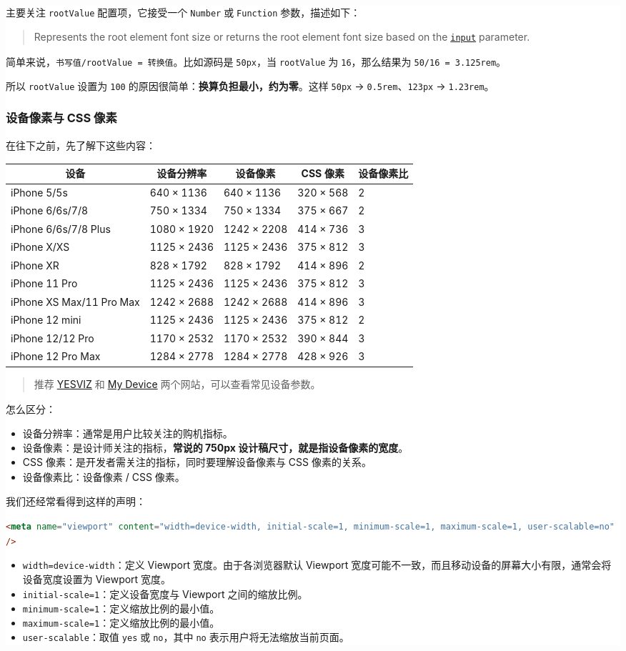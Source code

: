 主要关注 `rootValue` 配置项，它接受一个 `Number` 或 `Function` 参数，描述如下：

> Represents the root element font size or returns the root element font size based on the [`input`](https://api.postcss.org/Input.html) parameter.

简单来说，`书写值/rootValue = 转换值`。比如源码是 `50px`，当 `rootValue` 为 `16`，那么结果为 `50/16 = 3.125rem`。

所以 `rootValue` 设置为 `100` 的原因很简单：**换算负担最小，约为零**。这样 `50px` → `0.5rem`、`123px` → `1.23rem`。

### 设备像素与 CSS 像素

在往下之前，先了解下这些内容：

| 设备 | 设备分辨率 | 设备像素 | CSS 像素 | 设备像素比 |
| --- | --- | --- | --- | --- |
| iPhone 5/5s | 640 × 1136 | 640 × 1136 | 320 × 568 | 2 |
| iPhone 6/6s/7/8 | 750 × 1334 | 750 × 1334 | 375 × 667 | 2 |
| iPhone 6/6s/7/8 Plus | 1080 × 1920 | 1242 × 2208 | 414 × 736 | 3 |
| iPhone X/XS | 1125 × 2436 | 1125 × 2436 | 375 × 812 | 3 |
| iPhone XR | 828 × 1792 | 828 × 1792 | 414 × 896 | 2 |
| iPhone 11 Pro | 1125 × 2436 | 1125 × 2436 | 375 × 812 | 3 |
| iPhone XS Max/11 Pro Max | 1242 × 2688 | 1242 × 2688 | 414 × 896 | 3 |
| iPhone 12 mini | 1125 × 2436 | 1125 × 2436 | 375 × 812 | 2 |
| iPhone 12/12 Pro | 1170 × 2532 | 1170 × 2532 | 390 × 844 | 3 |
| iPhone 12 Pro Max | 1284 × 2778 | 1284 × 2778 | 428 × 926 | 3 |

> 推荐 [YESVIZ](https://yesviz.com/) 和 [My Device](https://www.mydevice.io/) 两个网站，可以查看常见设备参数。



怎么区分：

* 设备分辨率：通常是用户比较关注的购机指标。
* 设备像素：是设计师关注的指标，**常说的 750px 设计稿尺寸，就是指设备像素的宽度**。
* CSS 像素：是开发者需关注的指标，同时要理解设备像素与 CSS 像素的关系。
* 设备像素比：设备像素 / CSS 像素。

我们还经常看得到这样的声明：

```html
<meta name="viewport" content="width=device-width, initial-scale=1, minimum-scale=1, maximum-scale=1, user-scalable=no" />
```

* `width=device-width`：定义 Viewport 宽度。由于各浏览器默认 Viewport 宽度可能不一致，而且移动设备的屏幕大小有限，通常会将设备宽度设置为 Viewport 宽度。
* `initial-scale=1`：定义设备宽度与 Viewport 之间的缩放比例。
* `minimum-scale=1`：定义缩放比例的最小值。
* `maximum-scale=1`：定义缩放比例的最小值。
* `user-scalable`：取值 `yes` 或 `no`，其中 `no` 表示用户将无法缩放当前页面。
